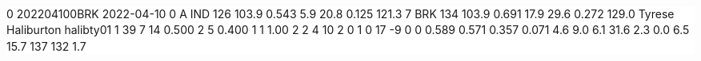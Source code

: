   <tbody>
    <tr>
      <th>0</th>
      <td>202204100BRK</td>
      <td>2022-04-10</td>
      <td>0</td>
      <td>A</td>
      <td>IND</td>
      <td>126</td>
      <td>103.9</td>
      <td>0.543</td>
      <td>5.9</td>
      <td>20.8</td>
      <td>0.125</td>
      <td>121.3</td>
      <td>7</td>
      <td>BRK</td>
      <td>134</td>
      <td>103.9</td>
      <td>0.691</td>
      <td>17.9</td>
      <td>29.6</td>
      <td>0.272</td>
      <td>129.0</td>
      <td>Tyrese Haliburton</td>
      <td>halibty01</td>
      <td>1</td>
      <td>39</td>
      <td>7</td>
      <td>14</td>
      <td>0.500</td>
      <td>2</td>
      <td>5</td>
      <td>0.400</td>
      <td>1</td>
      <td>1</td>
      <td>1.00</td>
      <td>2</td>
      <td>2</td>
      <td>4</td>
      <td>10</td>
      <td>2</td>
      <td>0</td>
      <td>1</td>
      <td>0</td>
      <td>17</td>
      <td>-9</td>
      <td>0</td>
      <td>0</td>
      <td>0.589</td>
      <td>0.571</td>
      <td>0.357</td>
      <td>0.071</td>
      <td>4.6</td>
      <td>9.0</td>
      <td>6.1</td>
      <td>31.6</td>
      <td>2.3</td>
      <td>0.0</td>
      <td>6.5</td>
      <td>15.7</td>
      <td>137</td>
      <td>132</td>
      <td>1.7</td>